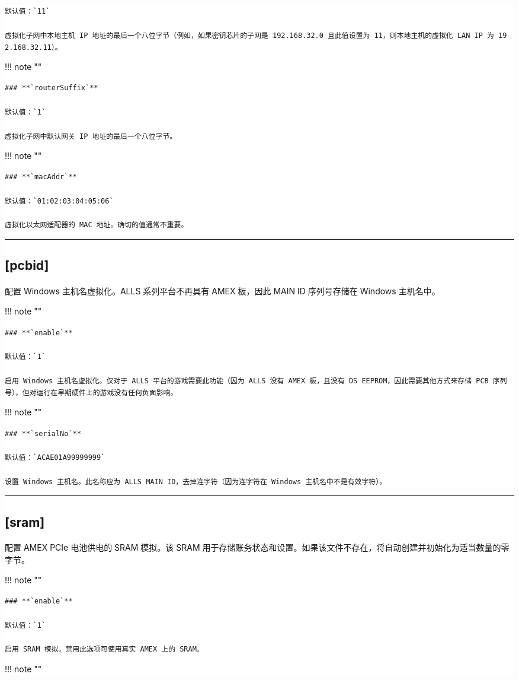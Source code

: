     默认值：`11`
    
    虚拟化子网中本地主机 IP 地址的最后一个八位字节（例如，如果密钥芯片的子网是 192.168.32.0 且此值设置为 11，则本地主机的虚拟化 LAN IP 为 192.168.32.11）。

!!! note ""

    ### **`routerSuffix`**

    默认值：`1`
    
    虚拟化子网中默认网关 IP 地址的最后一个八位字节。

!!! note ""

    ### **`macAddr`**

    默认值：`01:02:03:04:05:06`
    
    虚拟化以太网适配器的 MAC 地址。确切的值通常不重要。

---

## **[pcbid]**

配置 Windows 主机名虚拟化。ALLS 系列平台不再具有 AMEX 板，因此 MAIN ID 序列号存储在 Windows 主机名中。

!!! note ""

    ### **`enable`**

    默认值：`1`
    
    启用 Windows 主机名虚拟化。仅对于 ALLS 平台的游戏需要此功能（因为 ALLS 没有 AMEX 板，且没有 DS EEPROM，因此需要其他方式来存储 PCB 序列号），但对运行在早期硬件上的游戏没有任何负面影响。

!!! note ""

    ### **`serialNo`**

    默认值：`ACAE01A99999999`
    
    设置 Windows 主机名。此名称应为 ALLS MAIN ID，去掉连字符（因为连字符在 Windows 主机名中不是有效字符）。

---

## **[sram]**

配置 AMEX PCIe 电池供电的 SRAM 模拟。该 SRAM 用于存储账务状态和设置。如果该文件不存在，将自动创建并初始化为适当数量的零字节。

!!! note ""

    ### **`enable`**

    默认值：`1`
    
    启用 SRAM 模拟。禁用此选项可使用真实 AMEX 上的 SRAM。

!!! note ""
